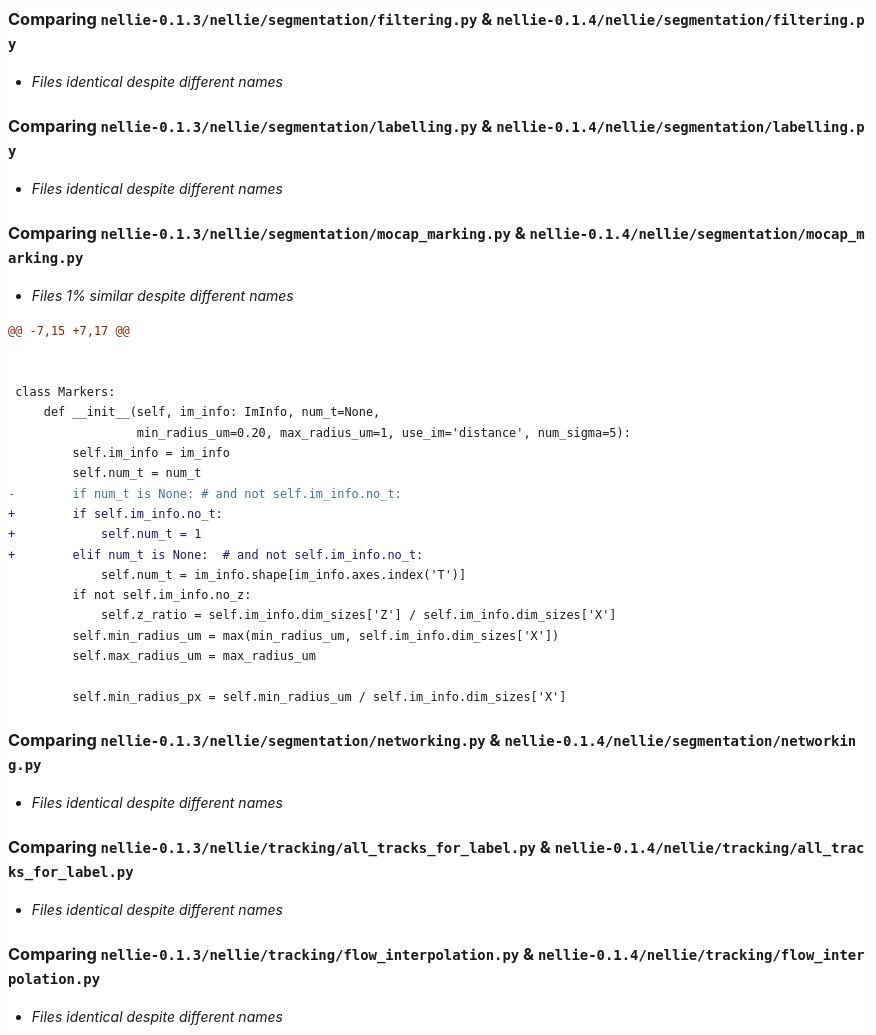 ### Comparing `nellie-0.1.3/nellie/segmentation/filtering.py` & `nellie-0.1.4/nellie/segmentation/filtering.py`

 * *Files identical despite different names*

### Comparing `nellie-0.1.3/nellie/segmentation/labelling.py` & `nellie-0.1.4/nellie/segmentation/labelling.py`

 * *Files identical despite different names*

### Comparing `nellie-0.1.3/nellie/segmentation/mocap_marking.py` & `nellie-0.1.4/nellie/segmentation/mocap_marking.py`

 * *Files 1% similar despite different names*

```diff
@@ -7,15 +7,17 @@
 
 
 class Markers:
     def __init__(self, im_info: ImInfo, num_t=None,
                  min_radius_um=0.20, max_radius_um=1, use_im='distance', num_sigma=5):
         self.im_info = im_info
         self.num_t = num_t
-        if num_t is None: # and not self.im_info.no_t:
+        if self.im_info.no_t:
+            self.num_t = 1
+        elif num_t is None:  # and not self.im_info.no_t:
             self.num_t = im_info.shape[im_info.axes.index('T')]
         if not self.im_info.no_z:
             self.z_ratio = self.im_info.dim_sizes['Z'] / self.im_info.dim_sizes['X']
         self.min_radius_um = max(min_radius_um, self.im_info.dim_sizes['X'])
         self.max_radius_um = max_radius_um
 
         self.min_radius_px = self.min_radius_um / self.im_info.dim_sizes['X']
```

### Comparing `nellie-0.1.3/nellie/segmentation/networking.py` & `nellie-0.1.4/nellie/segmentation/networking.py`

 * *Files identical despite different names*

### Comparing `nellie-0.1.3/nellie/tracking/all_tracks_for_label.py` & `nellie-0.1.4/nellie/tracking/all_tracks_for_label.py`

 * *Files identical despite different names*

### Comparing `nellie-0.1.3/nellie/tracking/flow_interpolation.py` & `nellie-0.1.4/nellie/tracking/flow_interpolation.py`

 * *Files identical despite different names*
